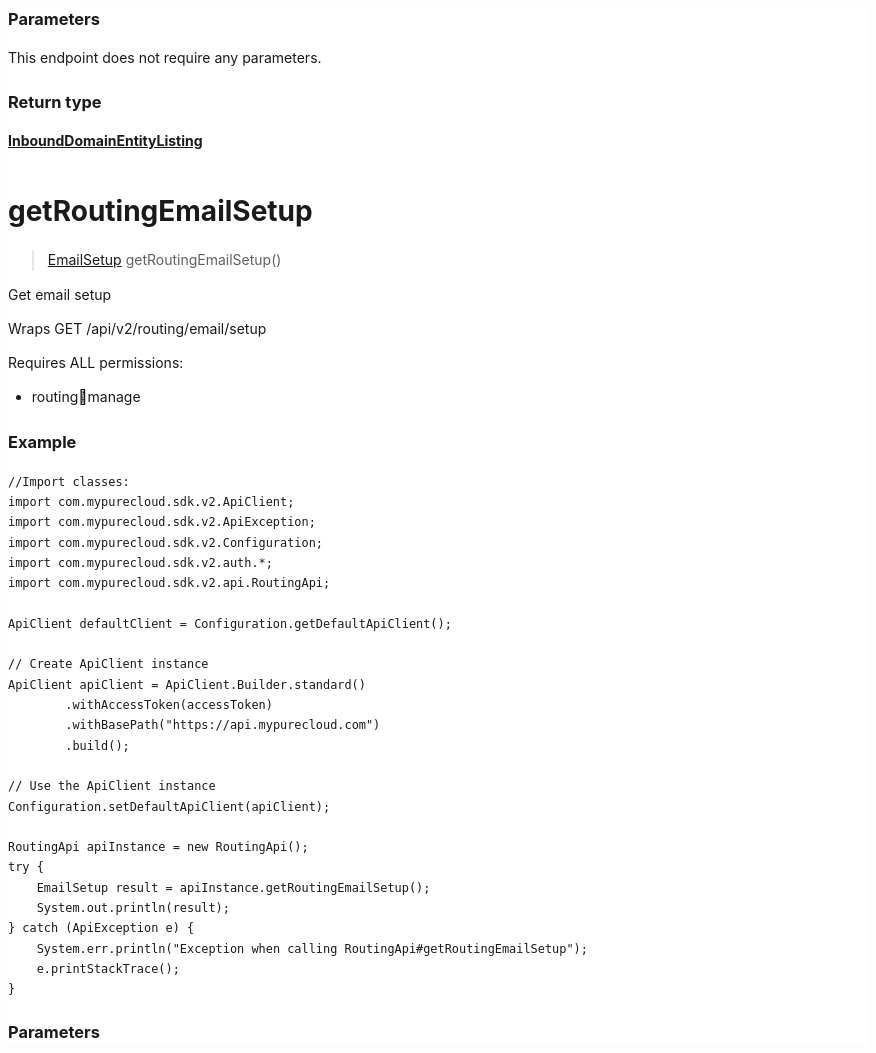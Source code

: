 ### Parameters

This endpoint does not require any parameters.

### Return type

[**InboundDomainEntityListing**](InboundDomainEntityListing.md)

<a name="getRoutingEmailSetup"></a>

# **getRoutingEmailSetup**

> [EmailSetup](EmailSetup.md) getRoutingEmailSetup()

Get email setup

Wraps GET /api/v2/routing/email/setup

Requires ALL permissions:

- routing:email:manage

### Example

```{"language":"java"}
//Import classes:
import com.mypurecloud.sdk.v2.ApiClient;
import com.mypurecloud.sdk.v2.ApiException;
import com.mypurecloud.sdk.v2.Configuration;
import com.mypurecloud.sdk.v2.auth.*;
import com.mypurecloud.sdk.v2.api.RoutingApi;

ApiClient defaultClient = Configuration.getDefaultApiClient();

// Create ApiClient instance
ApiClient apiClient = ApiClient.Builder.standard()
		.withAccessToken(accessToken)
		.withBasePath("https://api.mypurecloud.com")
		.build();

// Use the ApiClient instance
Configuration.setDefaultApiClient(apiClient);

RoutingApi apiInstance = new RoutingApi();
try {
    EmailSetup result = apiInstance.getRoutingEmailSetup();
    System.out.println(result);
} catch (ApiException e) {
    System.err.println("Exception when calling RoutingApi#getRoutingEmailSetup");
    e.printStackTrace();
}
```

### Parameters
